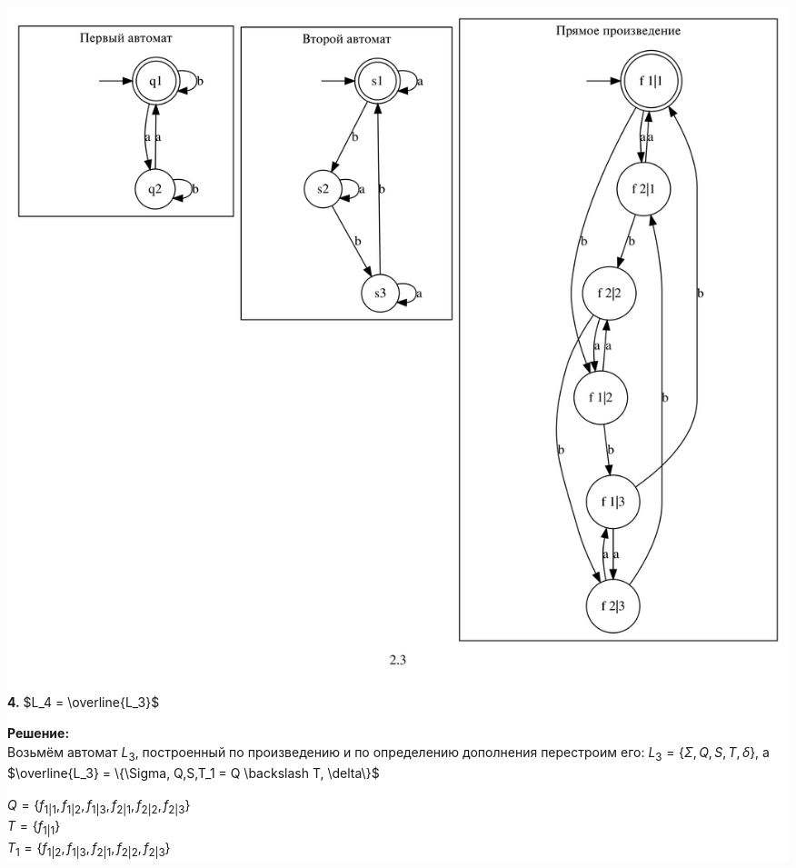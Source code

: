 ![картинка](./2/3.svg)


**4.** $L_4 = \overline{L_3}$  

**Решение:**  
Возьмём автомат $L_3$, построенный по произведению и по определению дополнения перестроим его: $L_3 = \{\Sigma, Q, S, T, \delta\}$, а $\overline{L_3} = \{\Sigma, Q,S,T_1 = Q \backslash T, \delta\}$  
 
$Q = \{f_{1|1},f_{1|2}, f_{1|3}, f_{2|1}, f_{2|2}, f_{2|3}\}$  
$T = \{f_{1|1}\}$  
$T_1 = \{f_{1|2}, f_{1|3}, f_{2|1}, f_{2|2}, f_{2|3}\}$
